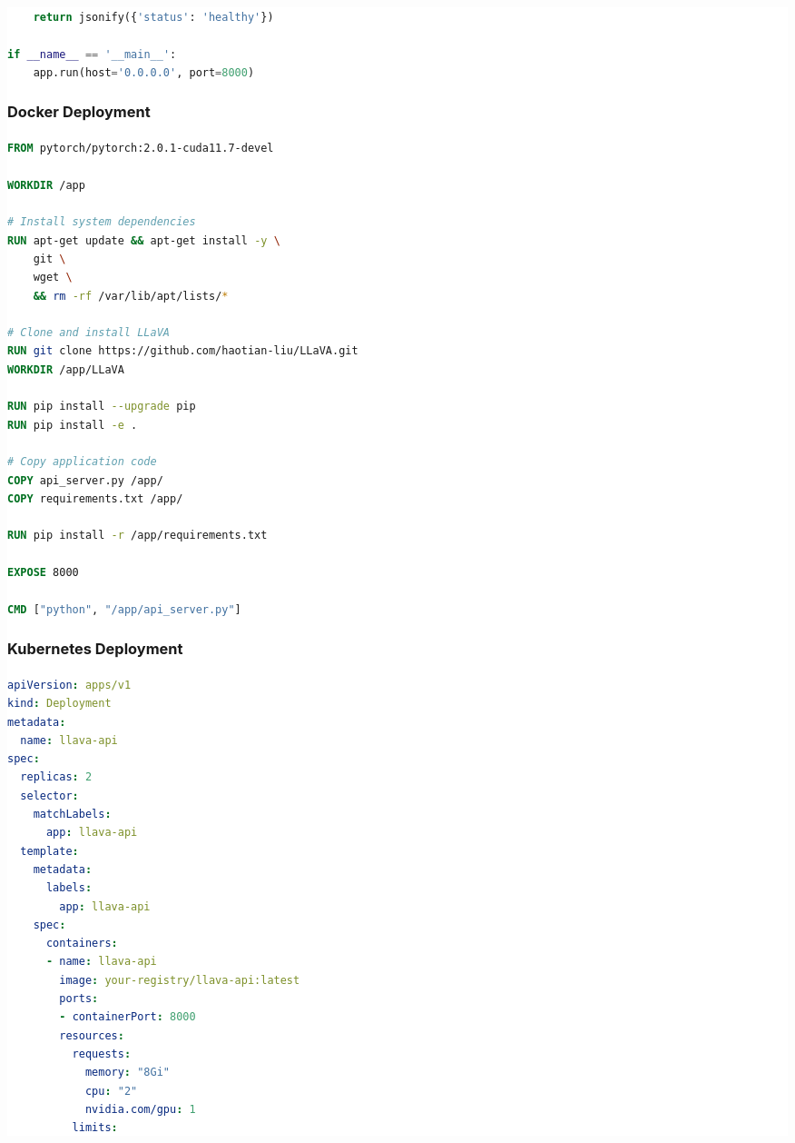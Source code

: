 ```python
    return jsonify({'status': 'healthy'})

if __name__ == '__main__':
    app.run(host='0.0.0.0', port=8000)
```

### Docker Deployment
```dockerfile
FROM pytorch/pytorch:2.0.1-cuda11.7-devel

WORKDIR /app

# Install system dependencies
RUN apt-get update && apt-get install -y \
    git \
    wget \
    && rm -rf /var/lib/apt/lists/*

# Clone and install LLaVA
RUN git clone https://github.com/haotian-liu/LLaVA.git
WORKDIR /app/LLaVA

RUN pip install --upgrade pip
RUN pip install -e .

# Copy application code
COPY api_server.py /app/
COPY requirements.txt /app/

RUN pip install -r /app/requirements.txt

EXPOSE 8000

CMD ["python", "/app/api_server.py"]
```

### Kubernetes Deployment
```yaml
apiVersion: apps/v1
kind: Deployment
metadata:
  name: llava-api
spec:
  replicas: 2
  selector:
    matchLabels:
      app: llava-api
  template:
    metadata:
      labels:
        app: llava-api
    spec:
      containers:
      - name: llava-api
        image: your-registry/llava-api:latest
        ports:
        - containerPort: 8000
        resources:
          requests:
            memory: "8Gi"
            cpu: "2"
            nvidia.com/gpu: 1
          limits:
```